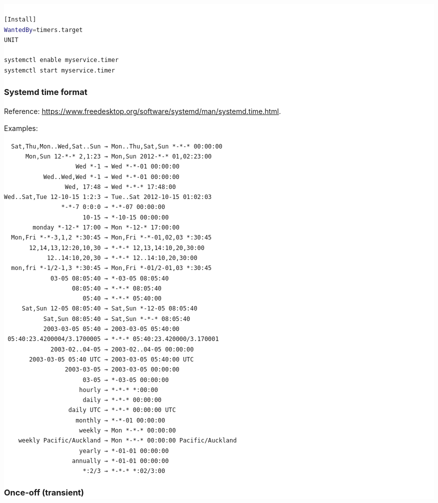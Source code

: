 ```sh

[Install]
WantedBy=timers.target
UNIT

systemctl enable myservice.timer
systemctl start myservice.timer
```

### Systemd time format

Reference: https://www.freedesktop.org/software/systemd/man/systemd.time.html.

Examples:

```
  Sat,Thu,Mon..Wed,Sat..Sun → Mon..Thu,Sat,Sun *-*-* 00:00:00
      Mon,Sun 12-*-* 2,1:23 → Mon,Sun 2012-*-* 01,02:23:00
                    Wed *-1 → Wed *-*-01 00:00:00
           Wed..Wed,Wed *-1 → Wed *-*-01 00:00:00
                 Wed, 17:48 → Wed *-*-* 17:48:00
Wed..Sat,Tue 12-10-15 1:2:3 → Tue..Sat 2012-10-15 01:02:03
                *-*-7 0:0:0 → *-*-07 00:00:00
                      10-15 → *-10-15 00:00:00
        monday *-12-* 17:00 → Mon *-12-* 17:00:00
  Mon,Fri *-*-3,1,2 *:30:45 → Mon,Fri *-*-01,02,03 *:30:45
       12,14,13,12:20,10,30 → *-*-* 12,13,14:10,20,30:00
            12..14:10,20,30 → *-*-* 12..14:10,20,30:00
  mon,fri *-1/2-1,3 *:30:45 → Mon,Fri *-01/2-01,03 *:30:45
             03-05 08:05:40 → *-03-05 08:05:40
                   08:05:40 → *-*-* 08:05:40
                      05:40 → *-*-* 05:40:00
     Sat,Sun 12-05 08:05:40 → Sat,Sun *-12-05 08:05:40
           Sat,Sun 08:05:40 → Sat,Sun *-*-* 08:05:40
           2003-03-05 05:40 → 2003-03-05 05:40:00
 05:40:23.4200004/3.1700005 → *-*-* 05:40:23.420000/3.170001
             2003-02..04-05 → 2003-02..04-05 00:00:00
       2003-03-05 05:40 UTC → 2003-03-05 05:40:00 UTC
                 2003-03-05 → 2003-03-05 00:00:00
                      03-05 → *-03-05 00:00:00
                     hourly → *-*-* *:00:00
                      daily → *-*-* 00:00:00
                  daily UTC → *-*-* 00:00:00 UTC
                    monthly → *-*-01 00:00:00
                     weekly → Mon *-*-* 00:00:00
    weekly Pacific/Auckland → Mon *-*-* 00:00:00 Pacific/Auckland
                     yearly → *-01-01 00:00:00
                   annually → *-01-01 00:00:00
                      *:2/3 → *-*-* *:02/3:00
```

### Once-off (transient)
